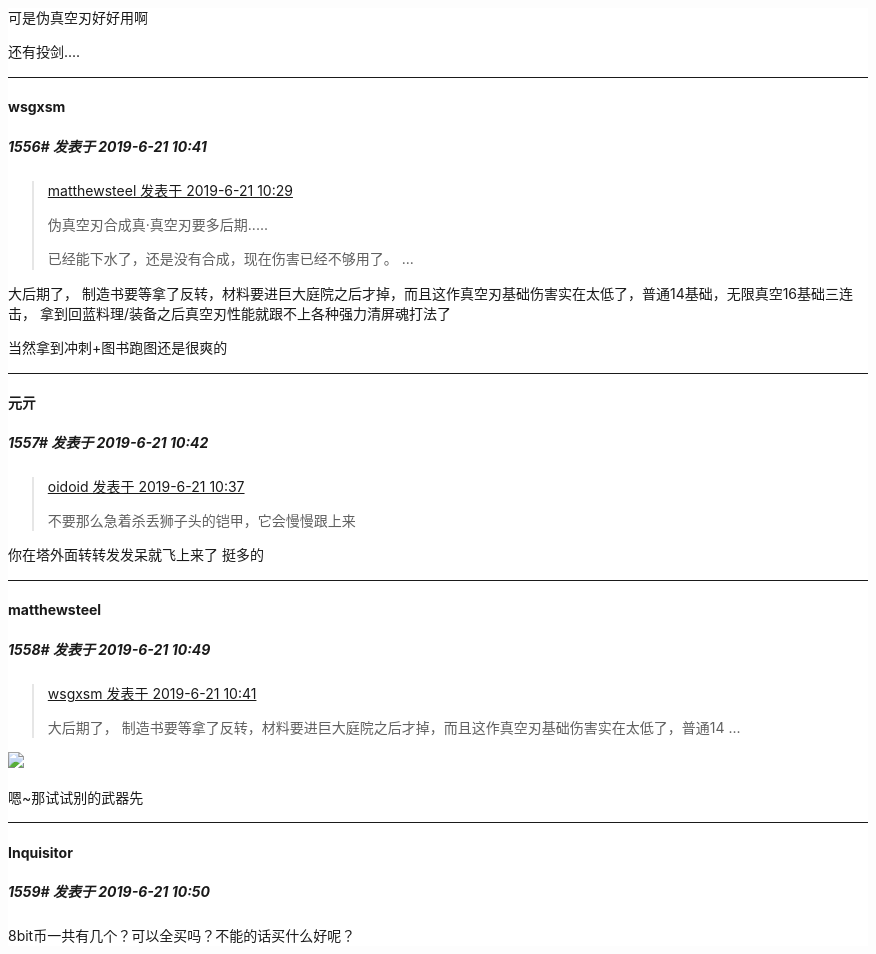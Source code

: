 可是伪真空刃好好用啊

还有投剑....


-----

####  wsgxsm  
##### 1556#       发表于 2019-6-21 10:41


<blockquote><a href="httphttps://bbs.saraba1st.com/2b/forum.php?mod=redirect&amp;goto=findpost&amp;pid=44215697&amp;ptid=1652344" target="_blank">matthewsteel 发表于 2019-6-21 10:29</a>

伪真空刃合成真·真空刃要多后期.....

已经能下水了，还是没有合成，现在伤害已经不够用了。 ...</blockquote>
大后期了， 制造书要等拿了反转，材料要进巨大庭院之后才掉，而且这作真空刃基础伤害实在太低了，普通14基础，无限真空16基础三连击， 拿到回蓝料理/装备之后真空刃性能就跟不上各种强力清屏魂打法了


当然拿到冲刺+图书跑图还是很爽的


-----

####  元亓  
##### 1557#       发表于 2019-6-21 10:42


<blockquote><a href="httphttps://bbs.saraba1st.com/2b/forum.php?mod=redirect&amp;goto=findpost&amp;pid=44215816&amp;ptid=1652344" target="_blank">oidoid 发表于 2019-6-21 10:37</a>

不要那么急着杀丢狮子头的铠甲，它会慢慢跟上来</blockquote>
你在塔外面转转发发呆就飞上来了 挺多的


-----

####  matthewsteel  
##### 1558#       发表于 2019-6-21 10:49


<blockquote><a href="httphttps://bbs.saraba1st.com/2b/forum.php?mod=redirect&amp;goto=findpost&amp;pid=44215887&amp;ptid=1652344" target="_blank">wsgxsm 发表于 2019-6-21 10:41</a>

大后期了， 制造书要等拿了反转，材料要进巨大庭院之后才掉，而且这作真空刃基础伤害实在太低了，普通14 ...</blockquote>
<img src="https://static.saraba1st.com/image/smiley/face2017/002.png" referrerpolicy="no-referrer">

嗯~那试试别的武器先


-----

####  Inquisitor  
##### 1559#       发表于 2019-6-21 10:50


8bit币一共有几个？可以全买吗？不能的话买什么好呢？

